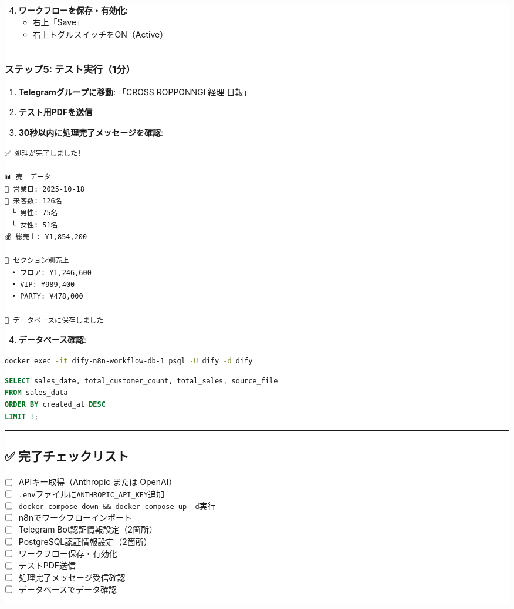 4. **ワークフローを保存・有効化**:
   - 右上「Save」
   - 右上トグルスイッチをON（Active）

---

### ステップ5: テスト実行（1分）

1. **Telegramグループに移動**: 「CROSS ROPPONNGI 経理 日報」

2. **テスト用PDFを送信**

3. **30秒以内に処理完了メッセージを確認**:

```
✅ 処理が完了しました!

📊 売上データ
📅 営業日: 2025-10-18
👥 来客数: 126名
　└ 男性: 75名
　└ 女性: 51名
💰 総売上: ¥1,854,200

🏢 セクション別売上
　• フロア: ¥1,246,600
　• VIP: ¥989,400
　• PARTY: ¥478,000

💾 データベースに保存しました
```

4. **データベース確認**:

```bash
docker exec -it dify-n8n-workflow-db-1 psql -U dify -d dify
```

```sql
SELECT sales_date, total_customer_count, total_sales, source_file
FROM sales_data
ORDER BY created_at DESC
LIMIT 3;
```

---

## ✅ 完了チェックリスト

- [ ] APIキー取得（Anthropic または OpenAI）
- [ ] `.env`ファイルに`ANTHROPIC_API_KEY`追加
- [ ] `docker compose down && docker compose up -d`実行
- [ ] n8nでワークフローインポート
- [ ] Telegram Bot認証情報設定（2箇所）
- [ ] PostgreSQL認証情報設定（2箇所）
- [ ] ワークフロー保存・有効化
- [ ] テストPDF送信
- [ ] 処理完了メッセージ受信確認
- [ ] データベースでデータ確認

---